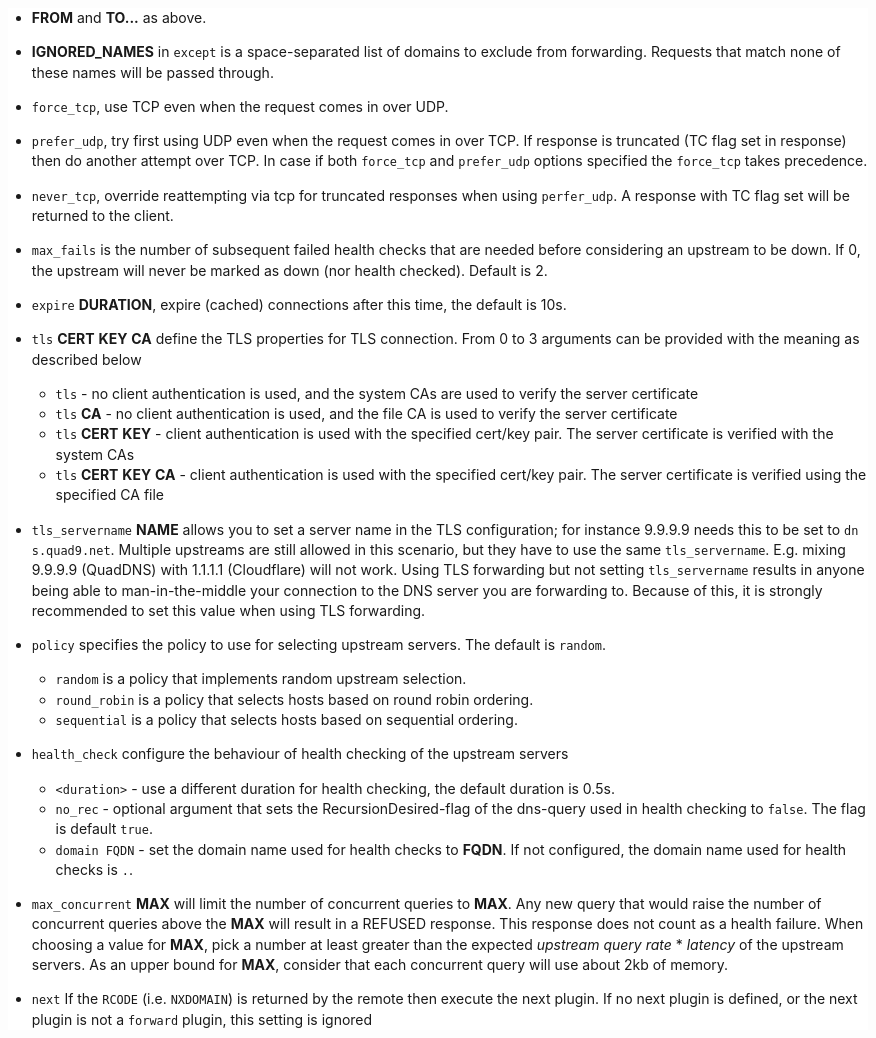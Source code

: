 * **FROM** and **TO...** as above.
* **IGNORED_NAMES** in `except` is a space-separated list of domains to exclude from forwarding.
  Requests that match none of these names will be passed through.
* `force_tcp`, use TCP even when the request comes in over UDP.
* `prefer_udp`, try first using UDP even when the request comes in over TCP. If response is truncated
  (TC flag set in response) then do another attempt over TCP. In case if both `force_tcp` and
  `prefer_udp` options specified the `force_tcp` takes precedence.
* `never_tcp`, override reattempting via tcp for truncated responses when using `perfer_udp`. A response
  with TC flag set will be returned to the client.
* `max_fails` is the number of subsequent failed health checks that are needed before considering
  an upstream to be down. If 0, the upstream will never be marked as down (nor health checked).
  Default is 2.
* `expire` **DURATION**, expire (cached) connections after this time, the default is 10s.
* `tls` **CERT** **KEY** **CA** define the TLS properties for TLS connection. From 0 to 3 arguments can be
  provided with the meaning as described below

  * `tls` - no client authentication is used, and the system CAs are used to verify the server certificate
  * `tls` **CA** - no client authentication is used, and the file CA is used to verify the server certificate
  * `tls` **CERT** **KEY** - client authentication is used with the specified cert/key pair.
    The server certificate is verified with the system CAs
  * `tls` **CERT** **KEY**  **CA** - client authentication is used with the specified cert/key pair.
    The server certificate is verified using the specified CA file

* `tls_servername` **NAME** allows you to set a server name in the TLS configuration; for instance 9.9.9.9
  needs this to be set to `dns.quad9.net`. Multiple upstreams are still allowed in this scenario,
  but they have to use the same `tls_servername`. E.g. mixing 9.9.9.9 (QuadDNS) with 1.1.1.1
  (Cloudflare) will not work. Using TLS forwarding but not setting `tls_servername` results in anyone
  being able to man-in-the-middle your connection to the DNS server you are forwarding to. Because of this,
  it is strongly recommended to set this value when using TLS forwarding.
* `policy` specifies the policy to use for selecting upstream servers. The default is `random`.
  * `random` is a policy that implements random upstream selection.
  * `round_robin` is a policy that selects hosts based on round robin ordering.
  * `sequential` is a policy that selects hosts based on sequential ordering.
* `health_check` configure the behaviour of health checking of the upstream servers
  * `<duration>` - use a different duration for health checking, the default duration is 0.5s.
  * `no_rec` - optional argument that sets the RecursionDesired-flag of the dns-query used in health checking to `false`.
    The flag is default `true`.
  * `domain FQDN` - set the domain name used for health checks to **FQDN**.
    If not configured, the domain name used for health checks is `.`.
* `max_concurrent` **MAX** will limit the number of concurrent queries to **MAX**.  Any new query that would
  raise the number of concurrent queries above the **MAX** will result in a REFUSED response. This
  response does not count as a health failure. When choosing a value for **MAX**, pick a number
  at least greater than the expected *upstream query rate* * *latency* of the upstream servers.
  As an upper bound for **MAX**, consider that each concurrent query will use about 2kb of memory.
* `next` If the `RCODE` (i.e. `NXDOMAIN`) is returned by the remote then execute the next plugin. If no next plugin is defined, or the next plugin is not a `forward` plugin, this setting is ignored
